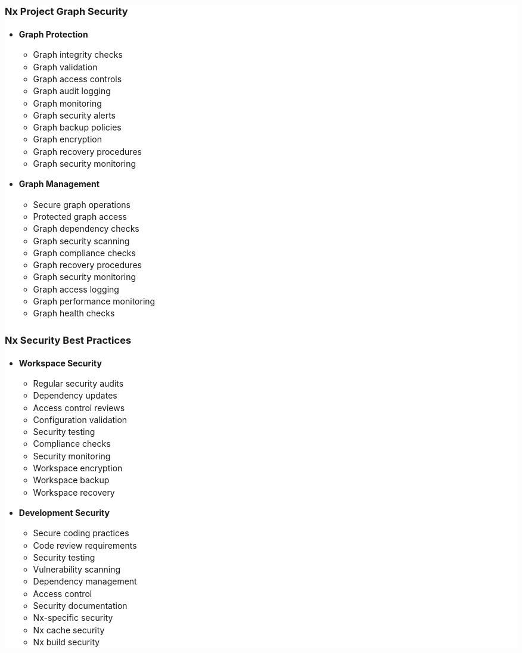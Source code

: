 ### Nx Project Graph Security

* **Graph Protection**
  * Graph integrity checks
  * Graph validation
  * Graph access controls
  * Graph audit logging
  * Graph monitoring
  * Graph security alerts
  * Graph backup policies
  * Graph encryption
  * Graph recovery procedures
  * Graph security monitoring

* **Graph Management**
  * Secure graph operations
  * Protected graph access
  * Graph dependency checks
  * Graph security scanning
  * Graph compliance checks
  * Graph recovery procedures
  * Graph security monitoring
  * Graph access logging
  * Graph performance monitoring
  * Graph health checks

### Nx Security Best Practices

* **Workspace Security**
  * Regular security audits
  * Dependency updates
  * Access control reviews
  * Configuration validation
  * Security testing
  * Compliance checks
  * Security monitoring
  * Workspace encryption
  * Workspace backup
  * Workspace recovery

* **Development Security**
  * Secure coding practices
  * Code review requirements
  * Security testing
  * Vulnerability scanning
  * Dependency management
  * Access control
  * Security documentation
  * Nx-specific security
  * Nx cache security
  * Nx build security
